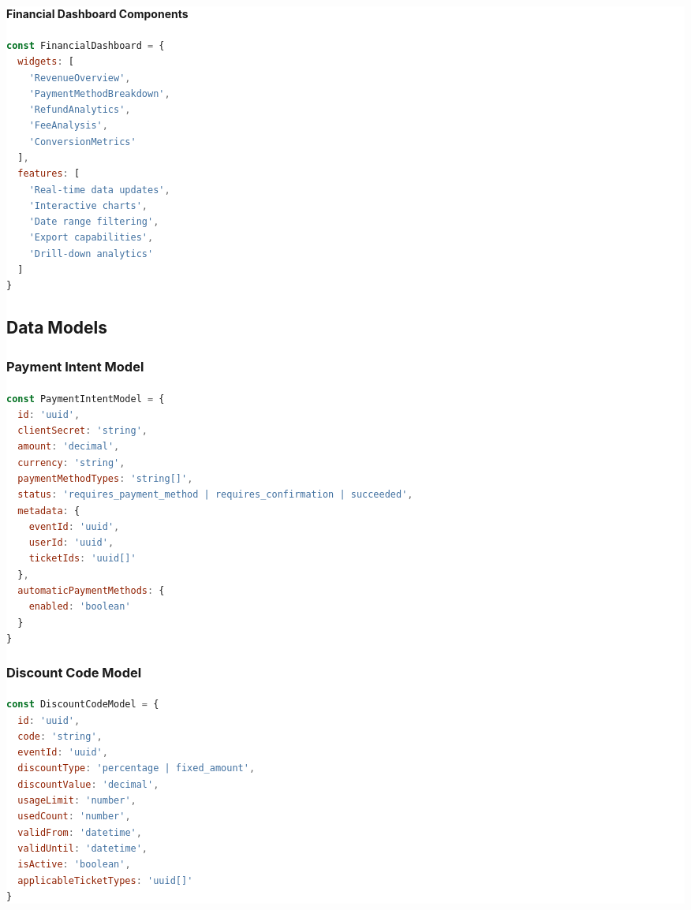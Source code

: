 #### Financial Dashboard Components
```javascript
const FinancialDashboard = {
  widgets: [
    'RevenueOverview',
    'PaymentMethodBreakdown',
    'RefundAnalytics',
    'FeeAnalysis',
    'ConversionMetrics'
  ],
  features: [
    'Real-time data updates',
    'Interactive charts',
    'Date range filtering',
    'Export capabilities',
    'Drill-down analytics'
  ]
}
```

## Data Models

### Payment Intent Model
```javascript
const PaymentIntentModel = {
  id: 'uuid',
  clientSecret: 'string',
  amount: 'decimal',
  currency: 'string',
  paymentMethodTypes: 'string[]',
  status: 'requires_payment_method | requires_confirmation | succeeded',
  metadata: {
    eventId: 'uuid',
    userId: 'uuid',
    ticketIds: 'uuid[]'
  },
  automaticPaymentMethods: {
    enabled: 'boolean'
  }
}
```

### Discount Code Model
```javascript
const DiscountCodeModel = {
  id: 'uuid',
  code: 'string',
  eventId: 'uuid',
  discountType: 'percentage | fixed_amount',
  discountValue: 'decimal',
  usageLimit: 'number',
  usedCount: 'number',
  validFrom: 'datetime',
  validUntil: 'datetime',
  isActive: 'boolean',
  applicableTicketTypes: 'uuid[]'
}
```
